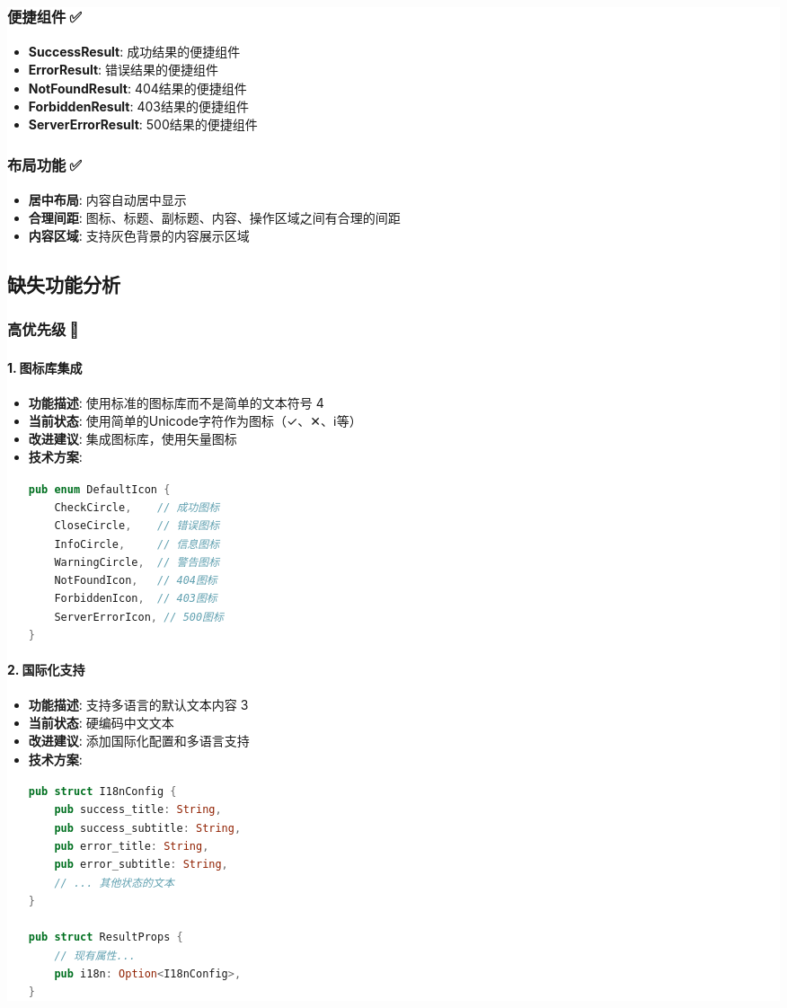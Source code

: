 ### 便捷组件 ✅
- **SuccessResult**: 成功结果的便捷组件
- **ErrorResult**: 错误结果的便捷组件
- **NotFoundResult**: 404结果的便捷组件
- **ForbiddenResult**: 403结果的便捷组件
- **ServerErrorResult**: 500结果的便捷组件

### 布局功能 ✅
- **居中布局**: 内容自动居中显示
- **合理间距**: 图标、标题、副标题、内容、操作区域之间有合理的间距
- **内容区域**: 支持灰色背景的内容展示区域

## 缺失功能分析

### 高优先级 🔴

#### 1. 图标库集成
- **功能描述**: 使用标准的图标库而不是简单的文本符号 <mcreference link="https://ant.design/components/result/" index="4">4</mcreference>
- **当前状态**: 使用简单的Unicode字符作为图标（✓、✕、ℹ等）
- **改进建议**: 集成图标库，使用矢量图标
- **技术方案**:
  ```rust
  pub enum DefaultIcon {
      CheckCircle,    // 成功图标
      CloseCircle,    // 错误图标
      InfoCircle,     // 信息图标
      WarningCircle,  // 警告图标
      NotFoundIcon,   // 404图标
      ForbiddenIcon,  // 403图标
      ServerErrorIcon, // 500图标
  }
  ```

#### 2. 国际化支持
- **功能描述**: 支持多语言的默认文本内容 <mcreference link="https://github.com/ant-design/ant-design" index="3">3</mcreference>
- **当前状态**: 硬编码中文文本
- **改进建议**: 添加国际化配置和多语言支持
- **技术方案**:
  ```rust
  pub struct I18nConfig {
      pub success_title: String,
      pub success_subtitle: String,
      pub error_title: String,
      pub error_subtitle: String,
      // ... 其他状态的文本
  }
  
  pub struct ResultProps {
      // 现有属性...
      pub i18n: Option<I18nConfig>,
  }
  ```
